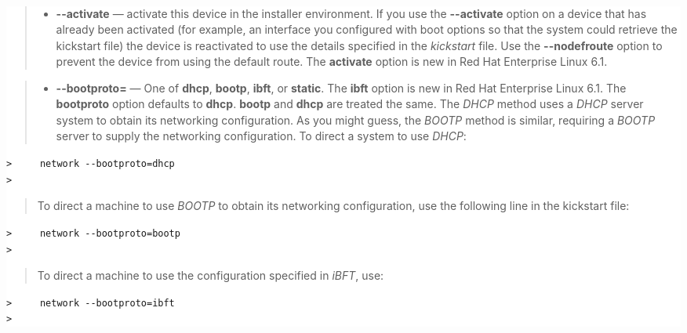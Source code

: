   
> 
> 
  
>   * **--activate** — activate this device in the installer environment. If you use the **--activate** option on a device that has already been activated (for example, an interface you configured with boot options so that the system could retrieve the kickstart file) the device is reactivated to use the details specified in the _kickstart_ file. Use the **--nodefroute** option to prevent the device from using the default route. The **activate** option is new in Red Hat Enterprise Linux 6.1. 
> 
  
>   * **--bootproto=** — One of **dhcp**, **bootp**, **ibft**, or **static**. The **ibft** option is new in Red Hat Enterprise Linux 6.1. The **bootproto** option defaults to **dhcp**. **bootp** and **dhcp** are treated the same. The _DHCP_ method uses a _DHCP_ server system to obtain its networking configuration. As you might guess, the _BOOTP_ method is similar, requiring a _BOOTP_ server to supply the networking configuration. To direct a system to use _DHCP_:
> 
> 


>     

```
>     network --bootproto=dhcp
>     
```

> 
> 
  
  
> 
> To direct a machine to use _BOOTP_ to obtain its networking configuration, use the following line in the kickstart file:
> 
> 


>     

```
>     network --bootproto=bootp
>     
```

> 
> 
  
  
> 
> To direct a machine to use the configuration specified in _iBFT_, use:
> 
> 


>     

```
>     network --bootproto=ibft
>     
```
